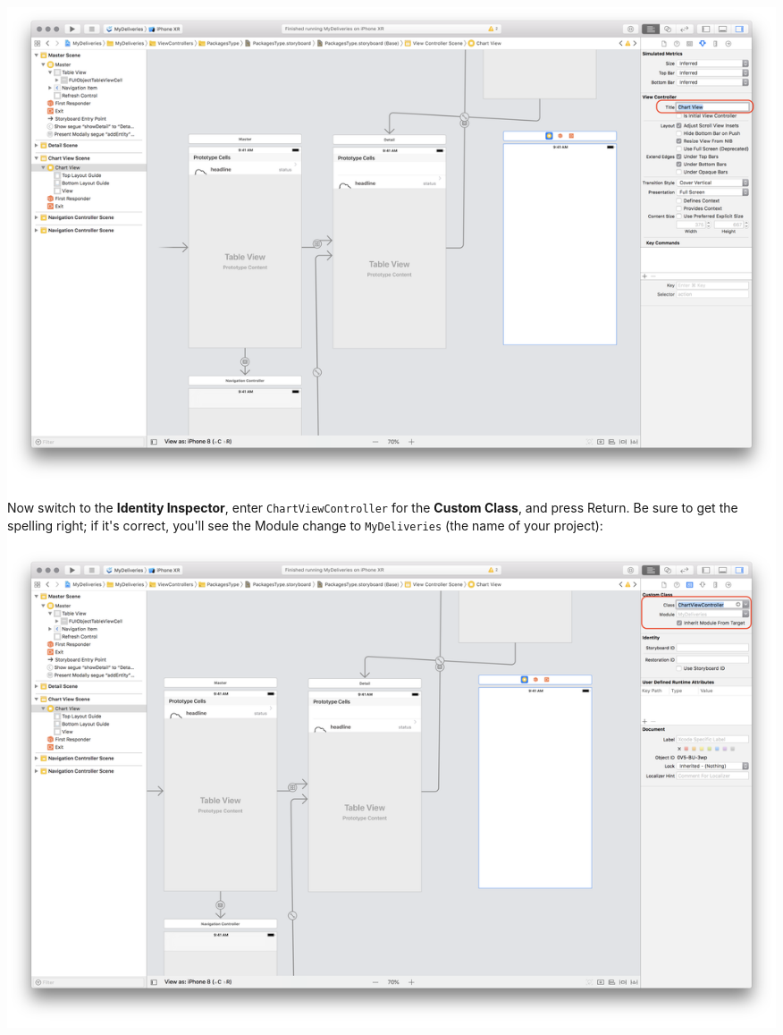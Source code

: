 ![Create View Controller](fiori-ios-scpms-create-app-teched18-part4-46.png)

Now switch to the **Identity Inspector**, enter `ChartViewController` for the **Custom Class**, and press Return. Be sure to get the spelling right; if it's correct, you'll see the Module change to `MyDeliveries` (the name of your project):

![Create View Controller](fiori-ios-scpms-create-app-teched18-part4-47.png)
